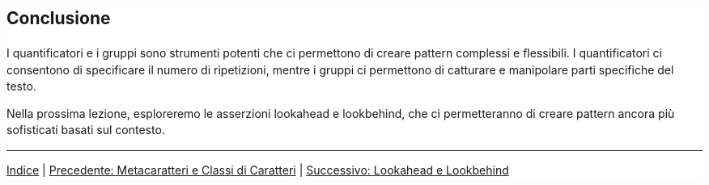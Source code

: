 ## Conclusione

I quantificatori e i gruppi sono strumenti potenti che ci permettono di creare pattern complessi e flessibili. I quantificatori ci consentono di specificare il numero di ripetizioni, mentre i gruppi ci permettono di catturare e manipolare parti specifiche del testo.

Nella prossima lezione, esploreremo le asserzioni lookahead e lookbehind, che ci permetteranno di creare pattern ancora più sofisticati basati sul contesto.

---

[Indice](../README.md) | [Precedente: Metacaratteri e Classi di Caratteri](03_metacaratteri.md) | [Successivo: Lookahead e Lookbehind](05_lookahead_lookbehind.md)